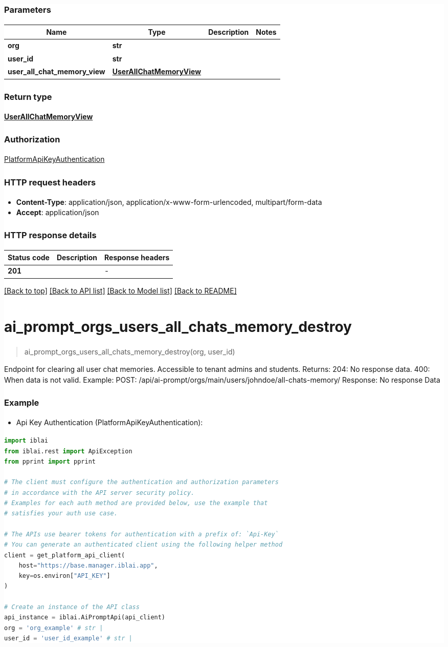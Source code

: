 

### Parameters


Name | Type | Description  | Notes
------------- | ------------- | ------------- | -------------
 **org** | **str**|  | 
 **user_id** | **str**|  | 
 **user_all_chat_memory_view** | [**UserAllChatMemoryView**](UserAllChatMemoryView.md)|  | 

### Return type

[**UserAllChatMemoryView**](UserAllChatMemoryView.md)

### Authorization

[PlatformApiKeyAuthentication](../README.md#PlatformApiKeyAuthentication)

### HTTP request headers

 - **Content-Type**: application/json, application/x-www-form-urlencoded, multipart/form-data
 - **Accept**: application/json

### HTTP response details

| Status code | Description | Response headers |
|-------------|-------------|------------------|
**201** |  |  -  |

[[Back to top]](#) [[Back to API list]](../README.md#documentation-for-api-endpoints) [[Back to Model list]](../README.md#documentation-for-models) [[Back to README]](../README.md)

# **ai_prompt_orgs_users_all_chats_memory_destroy**
> ai_prompt_orgs_users_all_chats_memory_destroy(org, user_id)



Endpoint for clearing all user chat memories.  Accessible to tenant admins and students.  Returns:      204: No response data.      400: When data is not valid.  Example:      POST: /api/ai-prompt/orgs/main/users/johndoe/all-chats-memory/      Response:       No response Data

### Example

* Api Key Authentication (PlatformApiKeyAuthentication):

```python
import iblai
from iblai.rest import ApiException
from pprint import pprint

# The client must configure the authentication and authorization parameters
# in accordance with the API server security policy.
# Examples for each auth method are provided below, use the example that
# satisfies your auth use case.

# The APIs use bearer tokens for authentication with a prefix of: `Api-Key`
# You can generate an authenticated client using the following helper method
client = get_platform_api_client(
    host="https://base.manager.iblai.app", 
    key=os.environ["API_KEY"]
)

# Create an instance of the API class
api_instance = iblai.AiPromptApi(api_client)
org = 'org_example' # str | 
user_id = 'user_id_example' # str | 
```